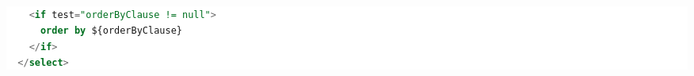 ```sql
    <if test="orderByClause != null">
      order by ${orderByClause}
    </if>
  </select>
```

